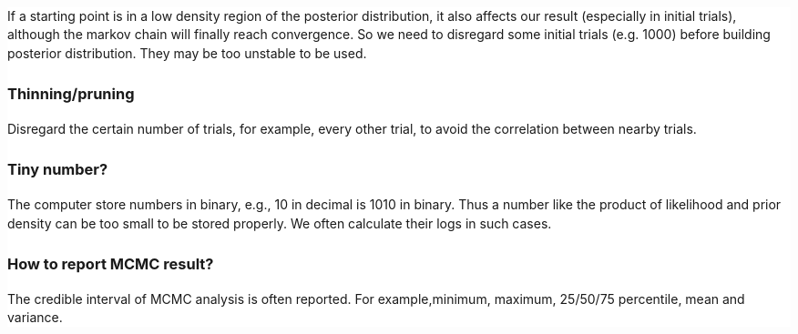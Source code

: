 If a starting point is in a low density region of the posterior distribution, it also affects our result (especially in initial trials), although the markov chain will finally reach convergence. So we need to disregard some initial trials (e.g. 1000) before building posterior distribution. They may be too unstable to be used.

### Thinning/pruning

Disregard the certain number of trials, for example, every other trial, to avoid the correlation between nearby trials.

### Tiny number?

The computer store numbers in binary, e.g., 10 in decimal is 1010 in binary. Thus a number like the product of likelihood and prior density can be too small to be stored properly. We often calculate their logs in such cases.

### How to report MCMC result?

The credible interval of MCMC analysis is often reported. For example,minimum, maximum, 25/50/75 percentile, mean and variance.
